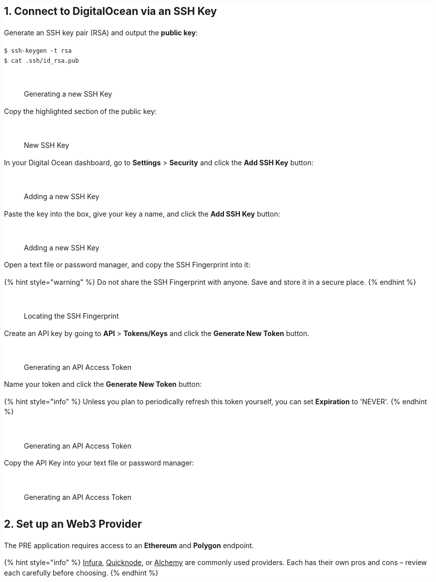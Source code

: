 ## 1. Connect to DigitalOcean via an SSH Key

Generate an SSH key pair (RSA) and output the **public key**:&#x20;

```
$ ssh-keygen -t rsa
$ cat .ssh/id_rsa.pub
```

<figure><img src="../../../../.gitbook/assets/ssh-key-gen.jpg" alt=""><figcaption><p>Generating a new SSH Key</p></figcaption></figure>

Copy the highlighted section of the public key:&#x20;

<figure><img src="../../../../.gitbook/assets/ssh-copy-this.jpg" alt=""><figcaption><p>New SSH Key</p></figcaption></figure>

In your Digital Ocean dashboard, go to **Settings** > **Security** and click the **Add SSH Key** button:

<figure><img src="../../../../.gitbook/assets/ssh-key-do-arrows.jpg" alt=""><figcaption><p>Adding a new SSH Key</p></figcaption></figure>

Paste the key into the box, give your key a name, and click the **Add SSH Key** button:

<figure><img src="../../../../.gitbook/assets/ssh-key-do-pasted.jpg" alt=""><figcaption><p>Adding a new SSH Key</p></figcaption></figure>

Open a text file or password manager, and copy the SSH Fingerprint into it:

{% hint style="warning" %}
Do not share the SSH Fingerprint with anyone. Save and store it in a secure place.&#x20;
{% endhint %}

<figure><img src="../../../../.gitbook/assets/ssh-fingerprint.jpg" alt=""><figcaption><p>Locating the SSH Fingerprint</p></figcaption></figure>

Create an API key by going to **API** > **Tokens/Keys** and click the **Generate New Token** button.

<figure><img src="../../../../.gitbook/assets/api-generate-arrows.jpg" alt=""><figcaption><p>Generating an API Access Token</p></figcaption></figure>

Name your token and click the **Generate New Token** button:

{% hint style="info" %}
Unless you plan to periodically refresh this token yourself, you can set **Expiration** to 'NEVER'.
{% endhint %}

<figure><img src="../../../../.gitbook/assets/api-generate-token-arrows.jpg" alt=""><figcaption><p>Generating an API Access Token</p></figcaption></figure>

Copy the API Key into your text file or password manager:

<figure><img src="../../../../.gitbook/assets/api-generate-token-save-arrows.jpg" alt=""><figcaption><p>Generating an API Access Token</p></figcaption></figure>

## 2. Set up an Web3 Provider

The PRE application requires access to an **Ethereum** and **Polygon** endpoint.&#x20;

{% hint style="info" %}
[Infura](https://infura.io/), [Quicknode](https://www.quicknode.com/), or [Alchemy](https://www.alchemy.com/) are commonly used providers. Each has their own pros and cons – review each carefully before choosing.
{% endhint %}
